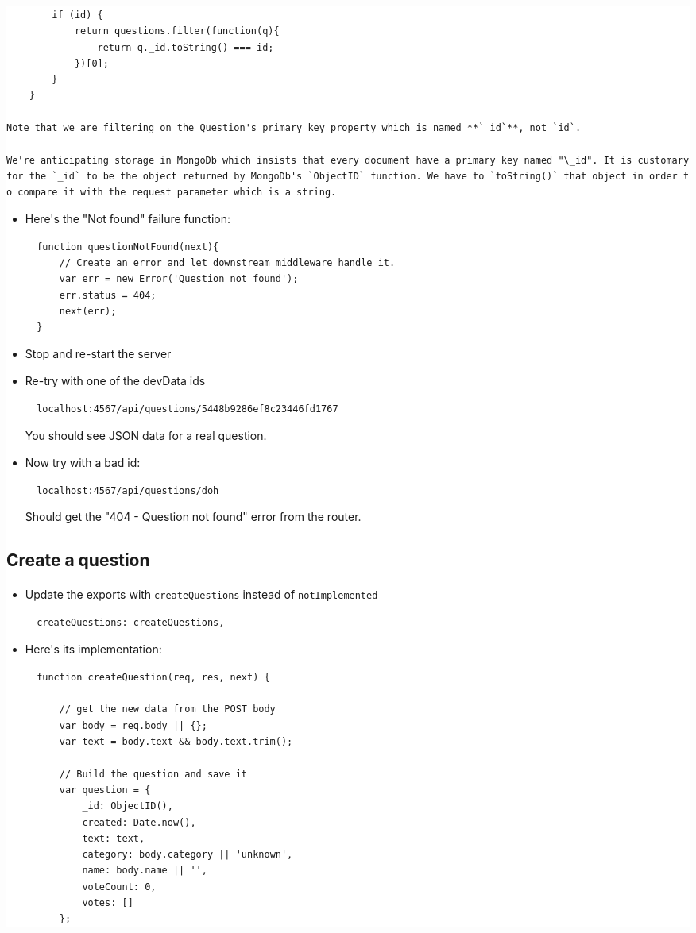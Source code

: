 		    if (id) {
		        return questions.filter(function(q){
		            return q._id.toString() === id;
		        })[0];
		    }
		}

	Note that we are filtering on the Question's primary key property which is named **`_id`**, not `id`. 

    We're anticipating storage in MongoDb which insists that every document have a primary key named "\_id". It is customary for the `_id` to be the object returned by MongoDb's `ObjectID` function. We have to `toString()` that object in order to compare it with the request parameter which is a string. 

* Here's the "Not found" failure function:

		function questionNotFound(next){
		    // Create an error and let downstream middleware handle it.
		    var err = new Error('Question not found');
		    err.status = 404;
		    next(err);
		}

* Stop and re-start the server
 
* Re-try with one of the devData ids

		localhost:4567/api/questions/5448b9286ef8c23446fd1767

	You should see JSON data for a real question. 

* Now try with a bad id:

		localhost:4567/api/questions/doh

	Should get the "404 - Question not found" error from the router.

## Create a question


* Update the exports with `createQuestions` instead of `notImplemented`

		createQuestions: createQuestions,

* Here's its implementation:

		function createQuestion(req, res, next) {
	
		    // get the new data from the POST body
		    var body = req.body || {};
		    var text = body.text && body.text.trim();
		
		    // Build the question and save it
		    var question = {
		        _id: ObjectID(),
		        created: Date.now(),
		        text: text,
		        category: body.category || 'unknown',
		        name: body.name || '',
		        voteCount: 0,
		        votes: []
		    };
		